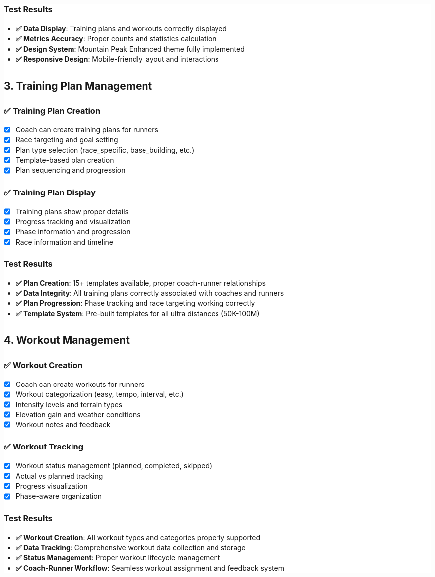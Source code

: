 ### Test Results

- **✅ Data Display**: Training plans and workouts correctly displayed
- **✅ Metrics Accuracy**: Proper counts and statistics calculation
- **✅ Design System**: Mountain Peak Enhanced theme fully implemented
- **✅ Responsive Design**: Mobile-friendly layout and interactions

## 3. Training Plan Management

### ✅ Training Plan Creation

- [x] Coach can create training plans for runners
- [x] Race targeting and goal setting
- [x] Plan type selection (race_specific, base_building, etc.)
- [x] Template-based plan creation
- [x] Plan sequencing and progression

### ✅ Training Plan Display

- [x] Training plans show proper details
- [x] Progress tracking and visualization
- [x] Phase information and progression
- [x] Race information and timeline

### Test Results

- **✅ Plan Creation**: 15+ templates available, proper coach-runner relationships
- **✅ Data Integrity**: All training plans correctly associated with coaches and runners
- **✅ Plan Progression**: Phase tracking and race targeting working correctly
- **✅ Template System**: Pre-built templates for all ultra distances (50K-100M)

## 4. Workout Management

### ✅ Workout Creation

- [x] Coach can create workouts for runners
- [x] Workout categorization (easy, tempo, interval, etc.)
- [x] Intensity levels and terrain types
- [x] Elevation gain and weather conditions
- [x] Workout notes and feedback

### ✅ Workout Tracking

- [x] Workout status management (planned, completed, skipped)
- [x] Actual vs planned tracking
- [x] Progress visualization
- [x] Phase-aware organization

### Test Results

- **✅ Workout Creation**: All workout types and categories properly supported
- **✅ Data Tracking**: Comprehensive workout data collection and storage
- **✅ Status Management**: Proper workout lifecycle management
- **✅ Coach-Runner Workflow**: Seamless workout assignment and feedback system
